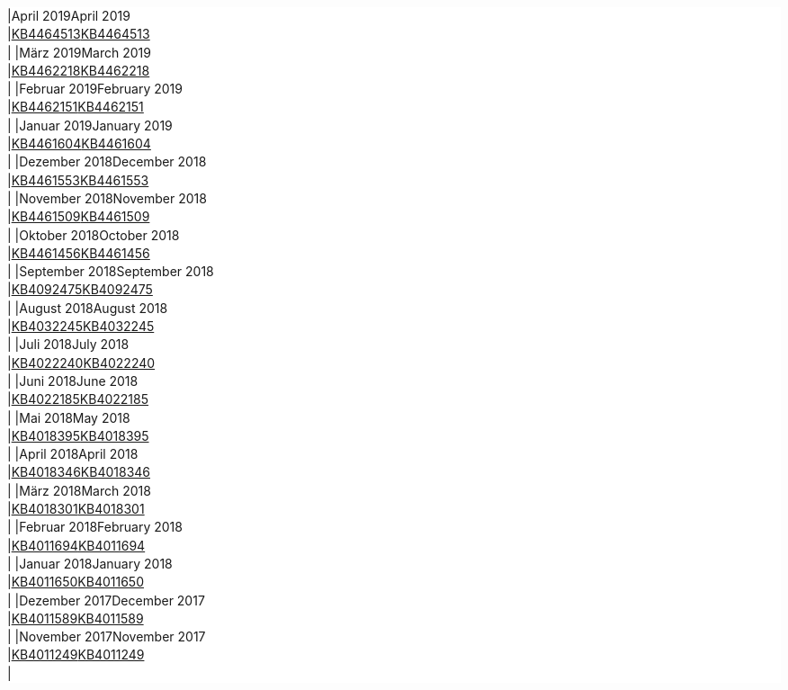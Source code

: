 |<span data-ttu-id="d6b18-164">April 2019</span><span class="sxs-lookup"><span data-stu-id="d6b18-164">April 2019</span></span>  <br/> |[<span data-ttu-id="d6b18-165">KB4464513</span><span class="sxs-lookup"><span data-stu-id="d6b18-165">KB4464513</span></span>](https://support.microsoft.com/help/4464513) <br/>|
|<span data-ttu-id="d6b18-166">März 2019</span><span class="sxs-lookup"><span data-stu-id="d6b18-166">March 2019</span></span>  <br/> |[<span data-ttu-id="d6b18-167">KB4462218</span><span class="sxs-lookup"><span data-stu-id="d6b18-167">KB4462218</span></span>](https://support.microsoft.com/help/4462218) <br/>|
|<span data-ttu-id="d6b18-168">Februar 2019</span><span class="sxs-lookup"><span data-stu-id="d6b18-168">February 2019</span></span>  <br/> |[<span data-ttu-id="d6b18-169">KB4462151</span><span class="sxs-lookup"><span data-stu-id="d6b18-169">KB4462151</span></span>](https://support.microsoft.com/help/4462151) <br/>|
|<span data-ttu-id="d6b18-170">Januar 2019</span><span class="sxs-lookup"><span data-stu-id="d6b18-170">January 2019</span></span>  <br/> |[<span data-ttu-id="d6b18-171">KB4461604</span><span class="sxs-lookup"><span data-stu-id="d6b18-171">KB4461604</span></span>](https://support.microsoft.com/help/4461604) <br/>|
|<span data-ttu-id="d6b18-172">Dezember 2018</span><span class="sxs-lookup"><span data-stu-id="d6b18-172">December 2018</span></span>  <br/> |[<span data-ttu-id="d6b18-173">KB4461553</span><span class="sxs-lookup"><span data-stu-id="d6b18-173">KB4461553</span></span>](https://support.microsoft.com/help/4461553) <br/>|
|<span data-ttu-id="d6b18-174">November 2018</span><span class="sxs-lookup"><span data-stu-id="d6b18-174">November 2018</span></span>  <br/> |[<span data-ttu-id="d6b18-175">KB4461509</span><span class="sxs-lookup"><span data-stu-id="d6b18-175">KB4461509</span></span>](https://support.microsoft.com/help/4461509) <br/>|
|<span data-ttu-id="d6b18-176">Oktober 2018</span><span class="sxs-lookup"><span data-stu-id="d6b18-176">October 2018</span></span>  <br/> |[<span data-ttu-id="d6b18-177">KB4461456</span><span class="sxs-lookup"><span data-stu-id="d6b18-177">KB4461456</span></span>](https://support.microsoft.com/help/4461456) <br/>|
|<span data-ttu-id="d6b18-178">September 2018</span><span class="sxs-lookup"><span data-stu-id="d6b18-178">September 2018</span></span>  <br/> |[<span data-ttu-id="d6b18-179">KB4092475</span><span class="sxs-lookup"><span data-stu-id="d6b18-179">KB4092475</span></span>](https://support.microsoft.com/help/4092475) <br/>|
|<span data-ttu-id="d6b18-180">August 2018</span><span class="sxs-lookup"><span data-stu-id="d6b18-180">August 2018</span></span>  <br/> |[<span data-ttu-id="d6b18-181">KB4032245</span><span class="sxs-lookup"><span data-stu-id="d6b18-181">KB4032245</span></span>](https://support.microsoft.com/help/4032245) <br/>|
|<span data-ttu-id="d6b18-182">Juli 2018</span><span class="sxs-lookup"><span data-stu-id="d6b18-182">July 2018</span></span>  <br/> |[<span data-ttu-id="d6b18-183">KB4022240</span><span class="sxs-lookup"><span data-stu-id="d6b18-183">KB4022240</span></span>](https://support.microsoft.com/help/4022240) <br/>|
|<span data-ttu-id="d6b18-184">Juni 2018</span><span class="sxs-lookup"><span data-stu-id="d6b18-184">June 2018</span></span>  <br/> |[<span data-ttu-id="d6b18-185">KB4022185</span><span class="sxs-lookup"><span data-stu-id="d6b18-185">KB4022185</span></span>](https://support.microsoft.com/help/4022185) <br/>|
|<span data-ttu-id="d6b18-186">Mai 2018</span><span class="sxs-lookup"><span data-stu-id="d6b18-186">May 2018</span></span>  <br/> |[<span data-ttu-id="d6b18-187">KB4018395</span><span class="sxs-lookup"><span data-stu-id="d6b18-187">KB4018395</span></span>](https://support.microsoft.com/help/4018395) <br/>|
|<span data-ttu-id="d6b18-188">April 2018</span><span class="sxs-lookup"><span data-stu-id="d6b18-188">April 2018</span></span>  <br/> |[<span data-ttu-id="d6b18-189">KB4018346</span><span class="sxs-lookup"><span data-stu-id="d6b18-189">KB4018346</span></span>](https://support.microsoft.com/help/4018346) <br/> |
|<span data-ttu-id="d6b18-190">März 2018</span><span class="sxs-lookup"><span data-stu-id="d6b18-190">March 2018</span></span>  <br/> |[<span data-ttu-id="d6b18-191">KB4018301</span><span class="sxs-lookup"><span data-stu-id="d6b18-191">KB4018301</span></span>](https://support.microsoft.com/help/4018301) <br/> |
|<span data-ttu-id="d6b18-192">Februar 2018</span><span class="sxs-lookup"><span data-stu-id="d6b18-192">February 2018</span></span>  <br/> |[<span data-ttu-id="d6b18-193">KB4011694</span><span class="sxs-lookup"><span data-stu-id="d6b18-193">KB4011694</span></span>](https://support.microsoft.com/help/4011694) <br/> |
|<span data-ttu-id="d6b18-194">Januar 2018</span><span class="sxs-lookup"><span data-stu-id="d6b18-194">January 2018</span></span>  <br/> |[<span data-ttu-id="d6b18-195">KB4011650</span><span class="sxs-lookup"><span data-stu-id="d6b18-195">KB4011650</span></span>](https://support.microsoft.com/help/4011650) <br/> |
|<span data-ttu-id="d6b18-196">Dezember 2017</span><span class="sxs-lookup"><span data-stu-id="d6b18-196">December 2017</span></span>  <br/> |[<span data-ttu-id="d6b18-197">KB4011589</span><span class="sxs-lookup"><span data-stu-id="d6b18-197">KB4011589</span></span>](https://support.microsoft.com/help/4011589) <br/> |
|<span data-ttu-id="d6b18-198">November 2017</span><span class="sxs-lookup"><span data-stu-id="d6b18-198">November 2017</span></span>  <br/> |[<span data-ttu-id="d6b18-199">KB4011249</span><span class="sxs-lookup"><span data-stu-id="d6b18-199">KB4011249</span></span>](https://support.microsoft.com/help/4011249) <br/> |